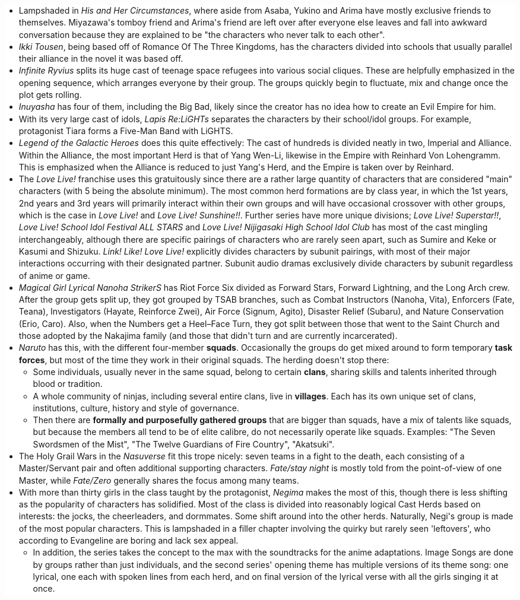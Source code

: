 -   Lampshaded in _His and Her Circumstances_, where aside from Asaba, Yukino and Arima have mostly exclusive friends to themselves. Miyazawa's tomboy friend and Arima's friend are left over after everyone else leaves and fall into awkward conversation because they are explained to be "the characters who never talk to each other".
-   _Ikki Tousen_, being based off of Romance Of The Three Kingdoms, has the characters divided into schools that usually parallel their alliance in the novel it was based off.
-   _Infinite Ryvius_ splits its huge cast of teenage space refugees into various social cliques. These are helpfully emphasized in the opening sequence, which arranges everyone by their group. The groups quickly begin to fluctuate, mix and change once the plot gets rolling.
-   _Inuyasha_ has four of them, including the Big Bad, likely since the creator has no idea how to create an Evil Empire for him.
-   With its very large cast of idols, _Lapis Re:LiGHTs_ separates the characters by their school/idol groups. For example, protagonist Tiara forms a Five-Man Band with LiGHTS.
-   _Legend of the Galactic Heroes_ does this quite effectively: The cast of hundreds is divided neatly in two, Imperial and Alliance. Within the Alliance, the most important Herd is that of Yang Wen-Li, likewise in the Empire with Reinhard Von Lohengramm. This is emphasized when the Alliance is reduced to just Yang's Herd, and the Empire is taken over by Reinhard.
-   The _Love Live!_ franchise uses this gratuitously since there are a rather large quantity of characters that are considered "main" characters (with 5 being the absolute minimum). The most common herd formations are by class year, in which the 1st years, 2nd years and 3rd years will primarily interact within their own groups and will have occasional crossover with other groups, which is the case in _Love Live!_ and _Love Live! Sunshine!!_. Further series have more unique divisions; _Love Live! Superstar!!_, _Love Live! School Idol Festival ALL STARS_ and _Love Live! Nijigasaki High School Idol Club_ has most of the cast mingling interchangeably, although there are specific pairings of characters who are rarely seen apart, such as Sumire and Keke or Kasumi and Shizuku. _Link! Like! Love Live!_ explicitly divides characters by subunit pairings, with most of their major interactions occurring with their designated partner. Subunit audio dramas exclusively divide characters by subunit regardless of anime or game.
-   _Magical Girl Lyrical Nanoha StrikerS_ has Riot Force Six divided as Forward Stars, Forward Lightning, and the Long Arch crew. After the group gets split up, they got grouped by TSAB branches, such as Combat Instructors (Nanoha, Vita), Enforcers (Fate, Teana), Investigators (Hayate, Reinforce Zwei), Air Force (Signum, Agito), Disaster Relief (Subaru), and Nature Conservation (Erio, Caro). Also, when the Numbers get a Heel–Face Turn, they got split between those that went to the Saint Church and those adopted by the Nakajima family (and those that didn't turn and are currently incarcerated).
-   _Naruto_ has this, with the different four-member **squads**. Occasionally the groups do get mixed around to form temporary **task forces**, but most of the time they work in their original squads. The herding doesn't stop there:
    -   Some individuals, usually never in the same squad, belong to certain **clans**, sharing skills and talents inherited through blood or tradition.
    -   A whole community of ninjas, including several entire clans, live in **villages**. Each has its own unique set of clans, institutions, culture, history and style of governance.
    -   Then there are **formally and purposefully gathered groups** that are bigger than squads, have a mix of talents like squads, but because the members all tend to be of elite calibre, do not necessarily operate like squads. Examples: "The Seven Swordsmen of the Mist", "The Twelve Guardians of Fire Country", "Akatsuki".
-   The Holy Grail Wars in the _Nasuverse_ fit this trope nicely: seven teams in a fight to the death, each consisting of a Master/Servant pair and often additional supporting characters. _Fate/stay night_ is mostly told from the point-of-view of one Master, while _Fate/Zero_ generally shares the focus among many teams.
-   With more than thirty girls in the class taught by the protagonist, _Negima_ makes the most of this, though there is less shifting as the popularity of characters has solidified. Most of the class is divided into reasonably logical Cast Herds based on interests: the jocks, the cheerleaders, and dormmates. Some shift around into the other herds. Naturally, Negi's group is made of the most popular characters. This is lampshaded in a filler chapter involving the quirky but rarely seen 'leftovers', who according to Evangeline are boring and lack sex appeal.
    -   In addition, the series takes the concept to the max with the soundtracks for the anime adaptations. Image Songs are done by groups rather than just individuals, and the second series' opening theme has multiple versions of its theme song: one lyrical, one each with spoken lines from each herd, and on final version of the lyrical verse with all the girls singing it at once.